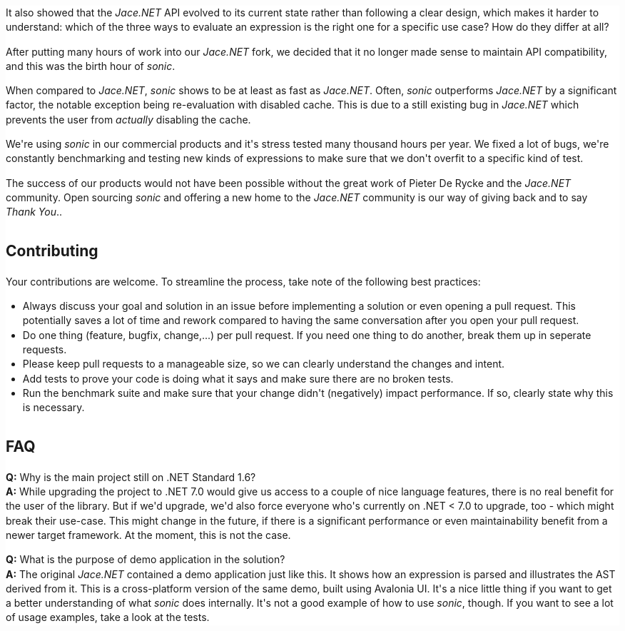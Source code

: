 It also showed that the _Jace.NET_ API evolved to its current state rather than following a clear design, which makes it harder to understand: which of the three ways to evaluate an expression is the right one for a specific use case? How do they differ at all?

After putting many hours of work into our _Jace.NET_ fork, we decided that it no longer made sense to maintain API compatibility, and this was the birth hour of _sonic_.

When compared to _Jace.NET_, _sonic_ shows to be at least as fast as _Jace.NET_. Often, _sonic_ outperforms _Jace.NET_ by a significant factor, the notable exception being re-evaluation with disabled cache. This is due to a still existing bug in _Jace.NET_ which prevents the user from _actually_ disabling the cache.

We're using _sonic_ in our commercial products and it's stress tested many thousand hours per year. We fixed a lot of bugs, we're constantly benchmarking and testing new kinds of expressions to make sure that we don't overfit to a specific kind of test.

The success of our products would not have been possible without the great work of Pieter De Rycke and the _Jace.NET_ community. Open sourcing _sonic_ and offering a new home to the _Jace.NET_ community is our way of giving back and to say _Thank You_..

## Contributing
Your contributions are welcome. To streamline the process, take note of the following best practices:

* Always discuss your goal and solution in an issue before implementing a solution or even opening a pull request. This potentially saves a lot of time and rework compared to having the same conversation after you open your pull request.
* Do one thing (feature, bugfix, change,...) per pull request. If you need one thing to do another, break them up in seperate requests.
* Please keep pull requests to a manageable size, so we can clearly understand the changes and intent.
* Add tests to prove your code is doing what it says and make sure there are no broken tests.
* Run the benchmark suite and make sure that your change didn't (negatively) impact performance. If so, clearly state why this is necessary.

## FAQ
**Q:** Why is the main project still on .NET Standard 1.6?<br/>
**A:** While upgrading the project to .NET 7.0 would give us access to a couple of nice language features, there is no real benefit for the user of the library. But if we'd upgrade, we'd also force everyone who's currently on .NET < 7.0 to upgrade, too - which might break their use-case. This might change in the future, if there is a significant performance or even maintainability benefit from a newer target framework. At the moment, this is not the case.


**Q:** What is the purpose of demo application in the solution?<br/>
**A:** The original _Jace.NET_ contained a demo application just like this. It shows how an expression is parsed and illustrates the AST derived from it. This is a cross-platform version of the same demo, built using Avalonia UI.  It's a nice little thing if you want to get a better understanding of what _sonic_ does internally. It's not a good example of how to use _sonic_, though. If you want to see a lot of usage examples, take a look at the tests.
